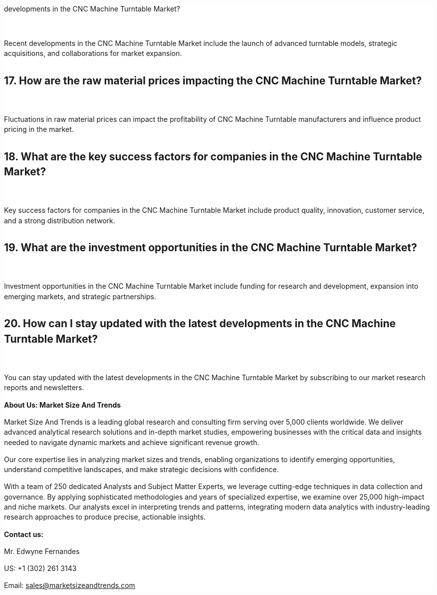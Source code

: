 developments in the CNC Machine Turntable Market?</h2><p>&nbsp;</p><p>Recent developments in the CNC Machine Turntable Market include the launch of advanced turntable models, strategic acquisitions, and collaborations for market expansion.</p><h2>17. How are the raw material prices impacting the CNC Machine Turntable Market?</h2><p>&nbsp;</p><p>Fluctuations in raw material prices can impact the profitability of CNC Machine Turntable manufacturers and influence product pricing in the market.</p><h2>18. What are the key success factors for companies in the CNC Machine Turntable Market?</h2><p>&nbsp;</p><p>Key success factors for companies in the CNC Machine Turntable Market include product quality, innovation, customer service, and a strong distribution network.</p><h2>19. What are the investment opportunities in the CNC Machine Turntable Market?</h2><p>&nbsp;</p><p>Investment opportunities in the CNC Machine Turntable Market include funding for research and development, expansion into emerging markets, and strategic partnerships.</p><h2>20. How can I stay updated with the latest developments in the CNC Machine Turntable Market?</h2><p>&nbsp;</p><p>You can stay updated with the latest developments in the CNC Machine Turntable Market by subscribing to our market research reports and newsletters.</p></body></html></p><p><strong>About Us:&nbsp;Market Size And Trends</strong></p><p>Market Size And Trends&nbsp;is a leading global research and consulting firm serving over 5,000 clients worldwide. We deliver advanced analytical research solutions and in-depth market studies, empowering businesses with the critical data and insights needed to navigate dynamic markets and achieve significant revenue growth.</p><p>Our core expertise lies in analyzing market sizes and trends, enabling organizations to identify emerging opportunities, understand competitive landscapes, and make strategic decisions with confidence.</p><p>With a team of 250 dedicated Analysts and Subject Matter Experts, we leverage cutting-edge techniques in data collection and governance. By applying sophisticated methodologies and years of specialized expertise, we examine over 25,000 high-impact and niche markets. Our analysts excel in interpreting trends and patterns, integrating modern data analytics with industry-leading research approaches to produce precise, actionable insights.</p><p><strong>Contact us:</strong></p><p>Mr. Edwyne Fernandes</p><p>US: +1 (302) 261 3143</p><p>Email: <a href="mailto:sales@marketsizeandtrends.com">sales@marketsizeandtrends.com</a>&nbsp;</p>
